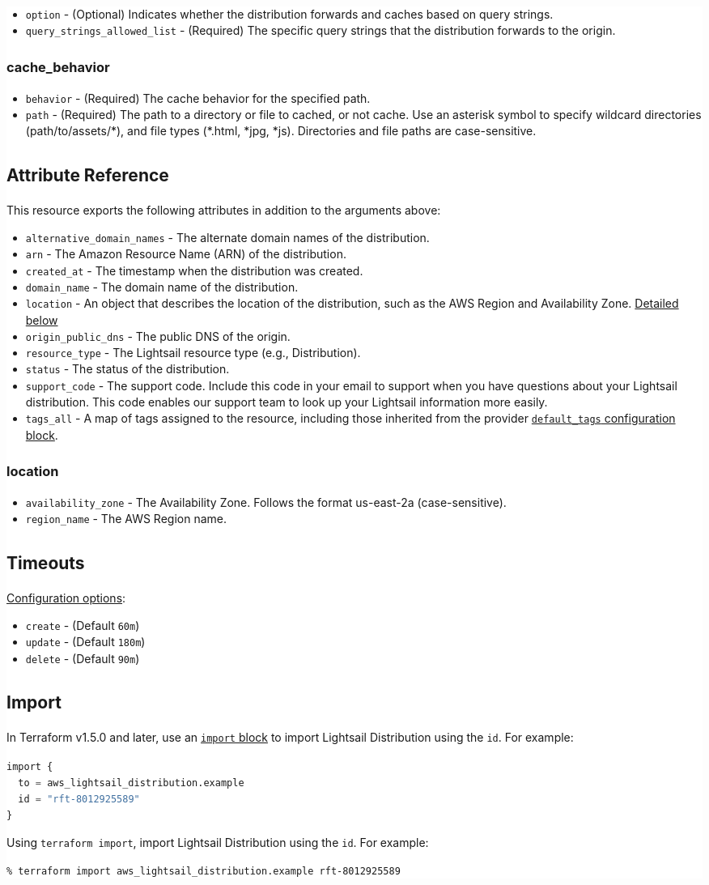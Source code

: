 * `option` - (Optional) Indicates whether the distribution forwards and caches based on query strings.
* `query_strings_allowed_list` - (Required) The specific query strings that the distribution forwards to the origin.

### cache_behavior

* `behavior` - (Required) The cache behavior for the specified path.
* `path` - (Required) The path to a directory or file to cached, or not cache. Use an asterisk symbol to specify wildcard directories (path/to/assets/\*), and file types (\*.html, \*jpg, \*js). Directories and file paths are case-sensitive.

## Attribute Reference

This resource exports the following attributes in addition to the arguments above:

* `alternative_domain_names` - The alternate domain names of the distribution.
* `arn` - The Amazon Resource Name (ARN) of the distribution.
* `created_at` - The timestamp when the distribution was created.
* `domain_name` - The domain name of the distribution.
* `location` - An object that describes the location of the distribution, such as the AWS Region and Availability Zone. [Detailed below](#location)
* `origin_public_dns` - The public DNS of the origin.
* `resource_type` - The Lightsail resource type (e.g., Distribution).
* `status` - The status of the distribution.
* `support_code` - The support code. Include this code in your email to support when you have questions about your Lightsail distribution. This code enables our support team to look up your Lightsail information more easily.
* `tags_all` - A map of tags assigned to the resource, including those inherited from the provider [`default_tags` configuration block](https://registry.terraform.io/providers/hashicorp/aws/latest/docs#default_tags-configuration-block).

### location

* `availability_zone` - The Availability Zone. Follows the format us-east-2a (case-sensitive).
* `region_name` - The AWS Region name.

## Timeouts

[Configuration options](https://developer.hashicorp.com/terraform/language/resources/syntax#operation-timeouts):

* `create` - (Default `60m`)
* `update` - (Default `180m`)
* `delete` - (Default `90m`)

## Import

In Terraform v1.5.0 and later, use an [`import` block](https://developer.hashicorp.com/terraform/language/import) to import Lightsail Distribution using the `id`. For example:

```terraform
import {
  to = aws_lightsail_distribution.example
  id = "rft-8012925589"
}
```

Using `terraform import`, import Lightsail Distribution using the `id`. For example:

```console
% terraform import aws_lightsail_distribution.example rft-8012925589
```
